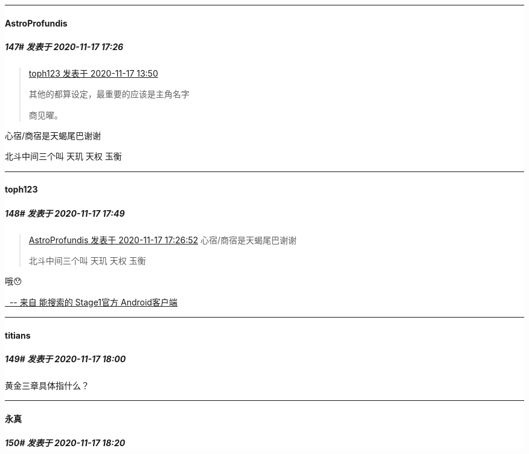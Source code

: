 




*****

####  AstroProfundis  
##### 147#       发表于 2020-11-17 17:26



<blockquote><a href="httphttps://bbs.saraba1st.com/2b/forum.php?mod=redirect&amp;goto=findpost&amp;pid=49421831&amp;ptid=1972153" target="_blank">toph123 发表于 2020-11-17 13:50</a>

其他的都算设定，最重要的应该是主角名字 


商见曜。</blockquote>
心宿/商宿是天蝎尾巴谢谢

北斗中间三个叫 天玑 天权 玉衡







*****

####  toph123  
##### 148#       发表于 2020-11-17 17:49



<blockquote><a href="httphttps://bbs.saraba1st.com/2b/forum.php?mod=redirect&amp;goto=findpost&amp;pid=49424228&amp;ptid=1972153" target="_blank">AstroProfundis 发表于 2020-11-17 17:26:52</a>
心宿/商宿是天蝎尾巴谢谢

北斗中间三个叫 天玑 天权 玉衡</blockquote>哦😯

[  -- 来自 能搜索的 Stage1官方 Android客户端](https://www.coolapk.com/apk/140634)







*****

####  titians  
##### 149#       发表于 2020-11-17 18:00




黄金三章具体指什么？







*****

####  永真  
##### 150#       发表于 2020-11-17 18:20
